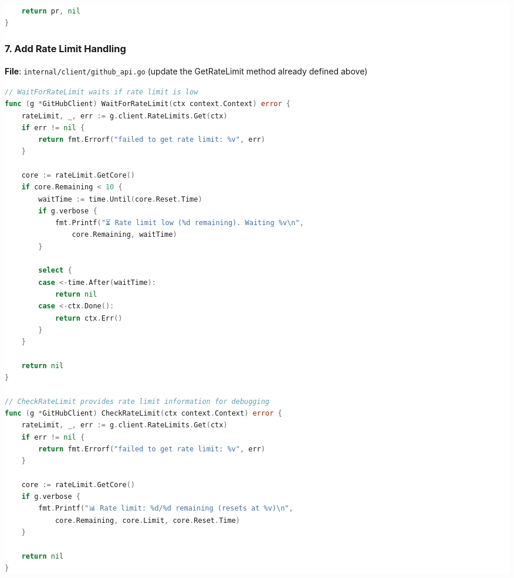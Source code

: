 ```go
    return pr, nil
}
```

### 7. Add Rate Limit Handling

**File**: `internal/client/github_api.go` (update the GetRateLimit method already defined above)

```go
// WaitForRateLimit waits if rate limit is low
func (g *GitHubClient) WaitForRateLimit(ctx context.Context) error {
    rateLimit, _, err := g.client.RateLimits.Get(ctx)
    if err != nil {
        return fmt.Errorf("failed to get rate limit: %v", err)
    }
    
    core := rateLimit.GetCore()
    if core.Remaining < 10 {
        waitTime := time.Until(core.Reset.Time)
        if g.verbose {
            fmt.Printf("⏳ Rate limit low (%d remaining). Waiting %v\n", 
                core.Remaining, waitTime)
        }
        
        select {
        case <-time.After(waitTime):
            return nil
        case <-ctx.Done():
            return ctx.Err()
        }
    }
    
    return nil
}

// CheckRateLimit provides rate limit information for debugging
func (g *GitHubClient) CheckRateLimit(ctx context.Context) error {
    rateLimit, _, err := g.client.RateLimits.Get(ctx)
    if err != nil {
        return fmt.Errorf("failed to get rate limit: %v", err)
    }
    
    core := rateLimit.GetCore()
    if g.verbose {
        fmt.Printf("📊 Rate limit: %d/%d remaining (resets at %v)\n", 
            core.Remaining, core.Limit, core.Reset.Time)
    }
    
    return nil
}
```
